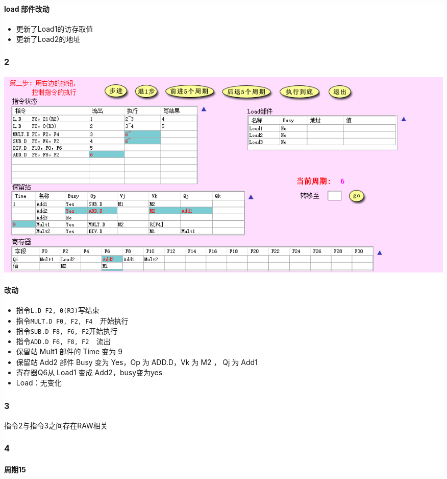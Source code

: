 #### load 部件改动

-   更新了Load1的访存取值
-   更新了Load2的地址

### 2

![image-20200619133405175](assets/image-20200619133405175.png)

#### 改动

-   指令`L.D F2, 0(R3)`写结束
-   指令`MULT.D F0, F2, F4  `开始执行
-   指令`SUB.D F8, F6, F2`开始执行
-   指令`ADD.D F6, F8, F2  `流出
-   保留站 Mult1 部件的 Time 变为 9
-   保留站 Add2 部件 Busy 变为 Yes，Op 为 ADD.D，Vk 为 M2 ， Qj 为 Add1  
-   寄存器Q6从 Load1 变成 Add2，busy变为yes
-   Load：无变化

### 3

指令2与指令3之间存在RAW相关

### 4

#### 周期15
